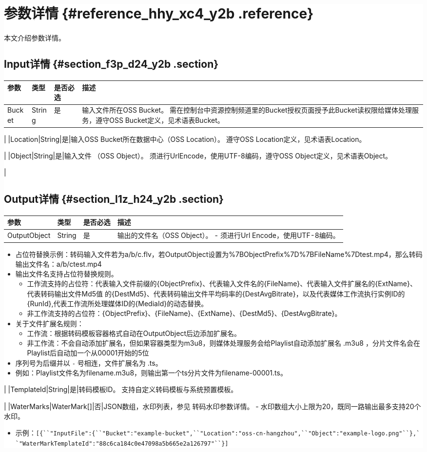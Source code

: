 # 参数详情 {#reference_hhy_xc4_y2b .reference}

本文介绍参数详情。

## Input详情 {#section_f3p_d24_y2b .section}

|参数|类型|是否必选|描述|
|:-|:-|:---|:-|
|Bucket|String|是|输入文件所在OSS Bucket。 需在控制台中资源控制频道里的Bucket授权页面授予此Bucket读权限给媒体处理服务，遵守OSS Bucket定义，见术语表Bucket。

 |
|Location|String|是|输入OSS Bucket所在数据中心（OSS Location）。 遵守OSS Location定义，见术语表Location。

 |
|Object|String|是|输入文件 （OSS Object）。 须进行UrlEncode，使用UTF-8编码，遵守OSS Object定义，见术语表Object。

 |

## Output详情 {#section_l1z_h24_y2b .section}

|参数|类型|是否必选|描述|
|:-|:-|----|:-|
|OutputObject|String|是|输出的文件名（OSS Object）。 -   须进行Url Encode，使用UTF-8编码。
-   占位符替换示例：转码输入文件若为a/b/c.flv，若OutputObject设置为%7BObjectPrefix%7D%7BFileName%7Dtest.mp4，那么转码输出文件名：a/b/ctest.mp4
-   输出文件名支持占位符替换规则。
    -   工作流支持的占位符：代表输入文件前缀的\{ObjectPrefix\}、代表输入文件名的\{FileName\}、代表输入文件扩展名的\{ExtName\}、代表转码输出文件Md5值 的\{DestMd5\}、代表转码输出文件平均码率的\{DestAvgBitrate\}，以及代表媒体工作流执行实例ID的\{RunId\},代表工作流所处理媒体ID的\{MediaId\}的动态替换。
    -   非工作流支持的占位符：\{ObjectPrefix\}、\{FileName\}、\{ExtName\}、\{DestMd5\}、\{DestAvgBitrate\}。
-   关于文件扩展名规则：
    -   工作流：根据转码模板容器格式自动在OutputObject后边添加扩展名。
    -   非工作流：不会自动添加扩展名，但如果容器类型为m3u8，则媒体处理服务会给Playlist自动添加扩展名 .m3u8 ，分片文件名会在Playlist后自动加一个从00001开始的5位
-   序列号为后缀并以 `-` 号相连，文件扩展名为 .ts。
-   例如：Playlist文件名为filename.m3u8，则输出第一个ts分片文件为filename-00001.ts。

 |
|TemplateId|String|是|转码模板ID。 支持自定义转码模板与系统预置模板。

 |
|WaterMarks|WaterMark\[\]|否|JSON数组，水印列表，参见 转码水印参数详情。 -   水印数组大小上限为20，既同一路输出最多支持20个水印。
-   示例：`[{``"InputFile":{``"Bucket":"example-bucket",``"Location":"oss-cn-hangzhou",``"Object":"example-logo.png"``},``"WaterMarkTemplateId":"88c6ca184c0e47098a5b665e2a126797"``}]`
